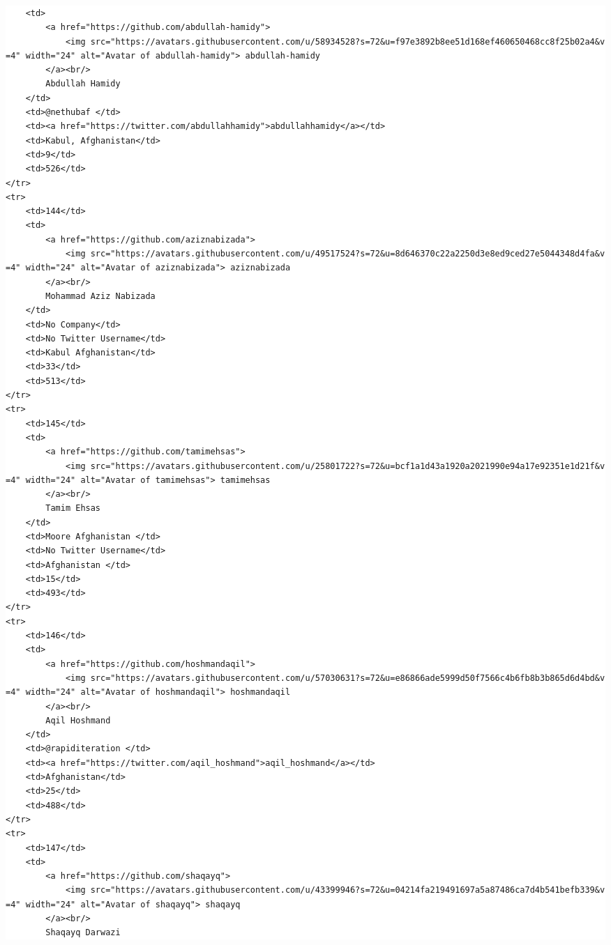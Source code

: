 		<td>
			<a href="https://github.com/abdullah-hamidy">
				<img src="https://avatars.githubusercontent.com/u/58934528?s=72&u=f97e3892b8ee51d168ef460650468cc8f25b02a4&v=4" width="24" alt="Avatar of abdullah-hamidy"> abdullah-hamidy
			</a><br/>
			Abdullah Hamidy
		</td>
		<td>@nethubaf </td>
		<td><a href="https://twitter.com/abdullahhamidy">abdullahhamidy</a></td>
		<td>Kabul, Afghanistan</td>
		<td>9</td>
		<td>526</td>
	</tr>
	<tr>
		<td>144</td>
		<td>
			<a href="https://github.com/aziznabizada">
				<img src="https://avatars.githubusercontent.com/u/49517524?s=72&u=8d646370c22a2250d3e8ed9ced27e5044348d4fa&v=4" width="24" alt="Avatar of aziznabizada"> aziznabizada
			</a><br/>
			Mohammad Aziz Nabizada
		</td>
		<td>No Company</td>
		<td>No Twitter Username</td>
		<td>Kabul Afghanistan</td>
		<td>33</td>
		<td>513</td>
	</tr>
	<tr>
		<td>145</td>
		<td>
			<a href="https://github.com/tamimehsas">
				<img src="https://avatars.githubusercontent.com/u/25801722?s=72&u=bcf1a1d43a1920a2021990e94a17e92351e1d21f&v=4" width="24" alt="Avatar of tamimehsas"> tamimehsas
			</a><br/>
			Tamim Ehsas
		</td>
		<td>Moore Afghanistan </td>
		<td>No Twitter Username</td>
		<td>Afghanistan </td>
		<td>15</td>
		<td>493</td>
	</tr>
	<tr>
		<td>146</td>
		<td>
			<a href="https://github.com/hoshmandaqil">
				<img src="https://avatars.githubusercontent.com/u/57030631?s=72&u=e86866ade5999d50f7566c4b6fb8b3b865d6d4bd&v=4" width="24" alt="Avatar of hoshmandaqil"> hoshmandaqil
			</a><br/>
			Aqil Hoshmand
		</td>
		<td>@rapiditeration </td>
		<td><a href="https://twitter.com/aqil_hoshmand">aqil_hoshmand</a></td>
		<td>Afghanistan</td>
		<td>25</td>
		<td>488</td>
	</tr>
	<tr>
		<td>147</td>
		<td>
			<a href="https://github.com/shaqayq">
				<img src="https://avatars.githubusercontent.com/u/43399946?s=72&u=04214fa219491697a5a87486ca7d4b541befb339&v=4" width="24" alt="Avatar of shaqayq"> shaqayq
			</a><br/>
			Shaqayq Darwazi